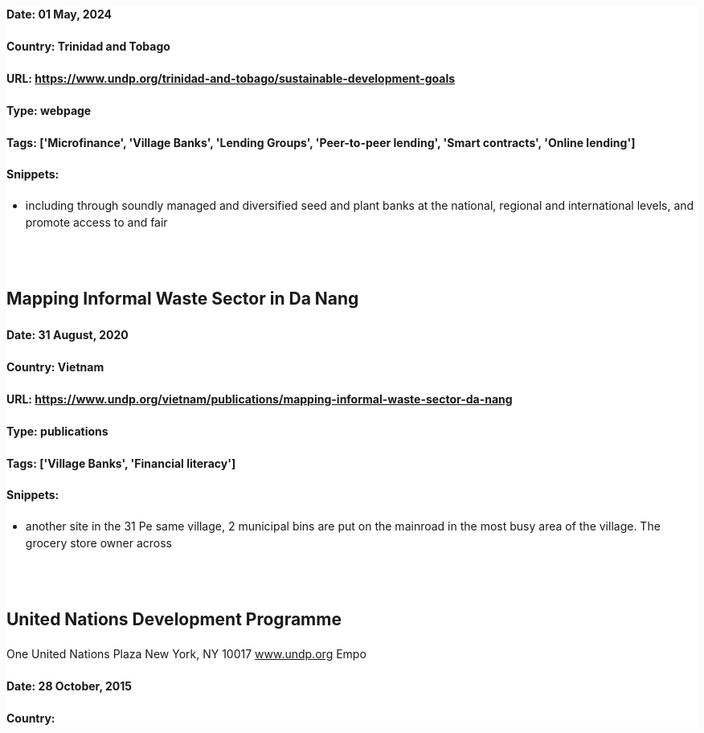 #### Date: 01 May, 2024

#### Country: Trinidad and Tobago

#### URL: <a href="https://www.undp.org/trinidad-and-tobago/sustainable-development-goals" target="_blank">https://www.undp.org/trinidad-and-tobago/sustainable-development-goals</a>

#### Type: webpage

#### Tags: ['Microfinance', 'Village Banks', 'Lending Groups', 'Peer-to-peer lending', 'Smart contracts', 'Online lending']

#### Snippets:
- including through soundly managed and diversified seed and plant banks at the national, regional and international levels, and promote access to and fair
<br/><br/><br/>


## Mapping Informal Waste Sector in Da Nang

#### Date: 31 August, 2020

#### Country: Vietnam

#### URL: <a href="https://www.undp.org/vietnam/publications/mapping-informal-waste-sector-da-nang" target="_blank">https://www.undp.org/vietnam/publications/mapping-informal-waste-sector-da-nang</a>

#### Type: publications

#### Tags: ['Village Banks', 'Financial literacy']

#### Snippets:
- another site in the 31 Pe same village, 2 municipal bins are put on the mainroad in the most busy area of the village. The grocery store owner across
<br/><br/><br/>


## United Nations Development Programme
One United Nations Plaza
New York, NY 10017
www.undp.org
Empo

#### Date: 28 October, 2015

#### Country: 
